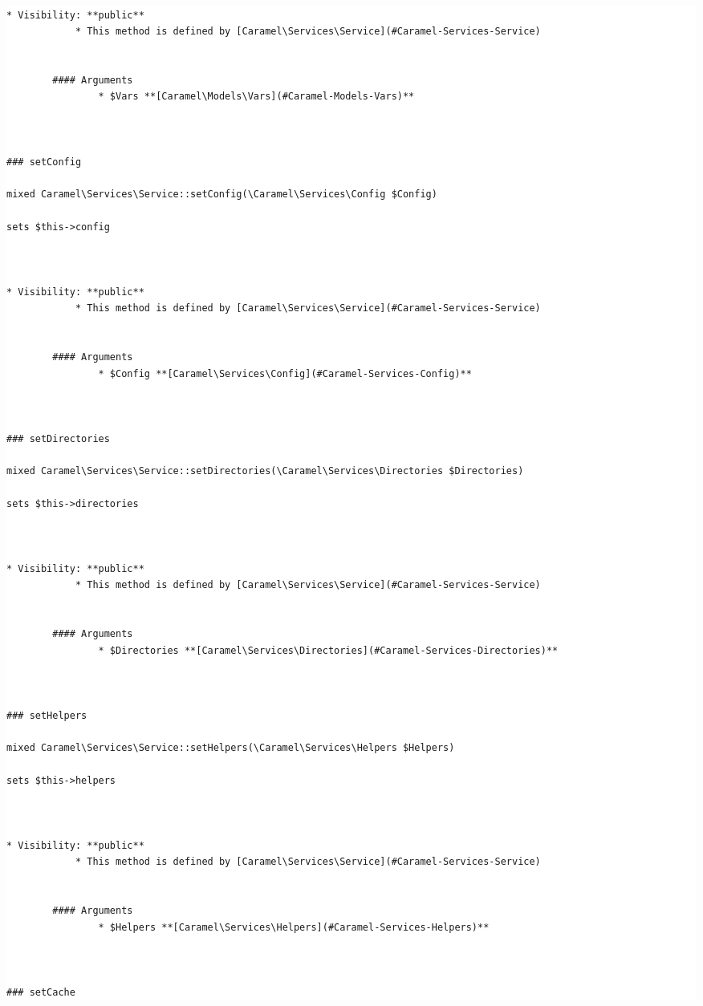 

    * Visibility: **public**
                * This method is defined by [Caramel\Services\Service](#Caramel-Services-Service)
    

            #### Arguments
                    * $Vars **[Caramel\Models\Vars](#Caramel-Models-Vars)**
        
    

    ### setConfig

    mixed Caramel\Services\Service::setConfig(\Caramel\Services\Config $Config)

    sets $this->config



    * Visibility: **public**
                * This method is defined by [Caramel\Services\Service](#Caramel-Services-Service)
    

            #### Arguments
                    * $Config **[Caramel\Services\Config](#Caramel-Services-Config)**
        
    

    ### setDirectories

    mixed Caramel\Services\Service::setDirectories(\Caramel\Services\Directories $Directories)

    sets $this->directories



    * Visibility: **public**
                * This method is defined by [Caramel\Services\Service](#Caramel-Services-Service)
    

            #### Arguments
                    * $Directories **[Caramel\Services\Directories](#Caramel-Services-Directories)**
        
    

    ### setHelpers

    mixed Caramel\Services\Service::setHelpers(\Caramel\Services\Helpers $Helpers)

    sets $this->helpers



    * Visibility: **public**
                * This method is defined by [Caramel\Services\Service](#Caramel-Services-Service)
    

            #### Arguments
                    * $Helpers **[Caramel\Services\Helpers](#Caramel-Services-Helpers)**
        
    

    ### setCache
